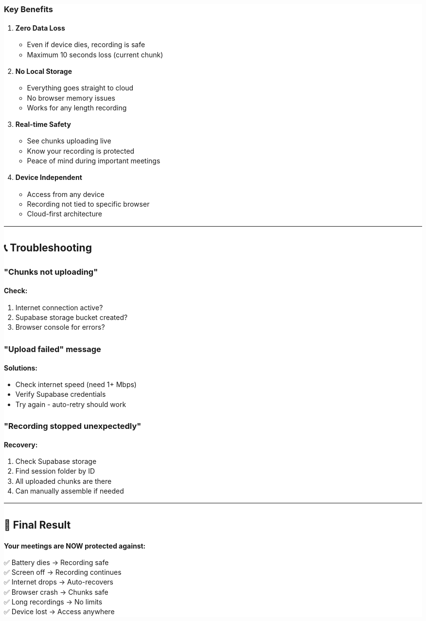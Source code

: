 ### Key Benefits

1. **Zero Data Loss**
   - Even if device dies, recording is safe
   - Maximum 10 seconds loss (current chunk)

2. **No Local Storage**
   - Everything goes straight to cloud
   - No browser memory issues
   - Works for any length recording

3. **Real-time Safety**
   - See chunks uploading live
   - Know your recording is protected
   - Peace of mind during important meetings

4. **Device Independent**
   - Access from any device
   - Recording not tied to specific browser
   - Cloud-first architecture

---

## 📞 Troubleshooting

### "Chunks not uploading"
**Check:**
1. Internet connection active?
2. Supabase storage bucket created?
3. Browser console for errors?

### "Upload failed" message
**Solutions:**
- Check internet speed (need 1+ Mbps)
- Verify Supabase credentials
- Try again - auto-retry should work

### "Recording stopped unexpectedly"
**Recovery:**
1. Check Supabase storage
2. Find session folder by ID
3. All uploaded chunks are there
4. Can manually assemble if needed

---

## 🎉 Final Result

**Your meetings are NOW protected against:**

✅ Battery dies → Recording safe  
✅ Screen off → Recording continues  
✅ Internet drops → Auto-recovers  
✅ Browser crash → Chunks safe  
✅ Long recordings → No limits  
✅ Device lost → Access anywhere  
